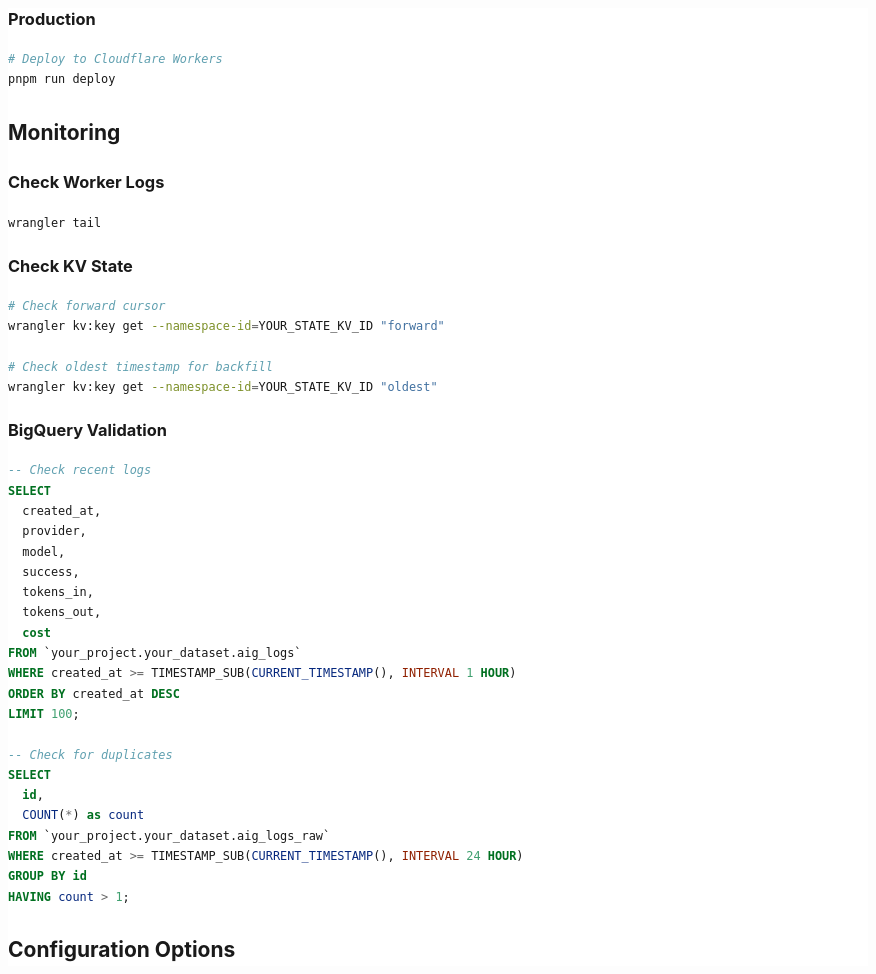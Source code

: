 ### Production

```bash
# Deploy to Cloudflare Workers
pnpm run deploy
```

## Monitoring

### Check Worker Logs

```bash
wrangler tail
```

### Check KV State

```bash
# Check forward cursor
wrangler kv:key get --namespace-id=YOUR_STATE_KV_ID "forward"

# Check oldest timestamp for backfill
wrangler kv:key get --namespace-id=YOUR_STATE_KV_ID "oldest"
```

### BigQuery Validation

```sql
-- Check recent logs
SELECT 
  created_at,
  provider,
  model,
  success,
  tokens_in,
  tokens_out,
  cost
FROM `your_project.your_dataset.aig_logs`
WHERE created_at >= TIMESTAMP_SUB(CURRENT_TIMESTAMP(), INTERVAL 1 HOUR)
ORDER BY created_at DESC
LIMIT 100;

-- Check for duplicates
SELECT 
  id,
  COUNT(*) as count
FROM `your_project.your_dataset.aig_logs_raw`
WHERE created_at >= TIMESTAMP_SUB(CURRENT_TIMESTAMP(), INTERVAL 24 HOUR)
GROUP BY id
HAVING count > 1;
```

## Configuration Options
